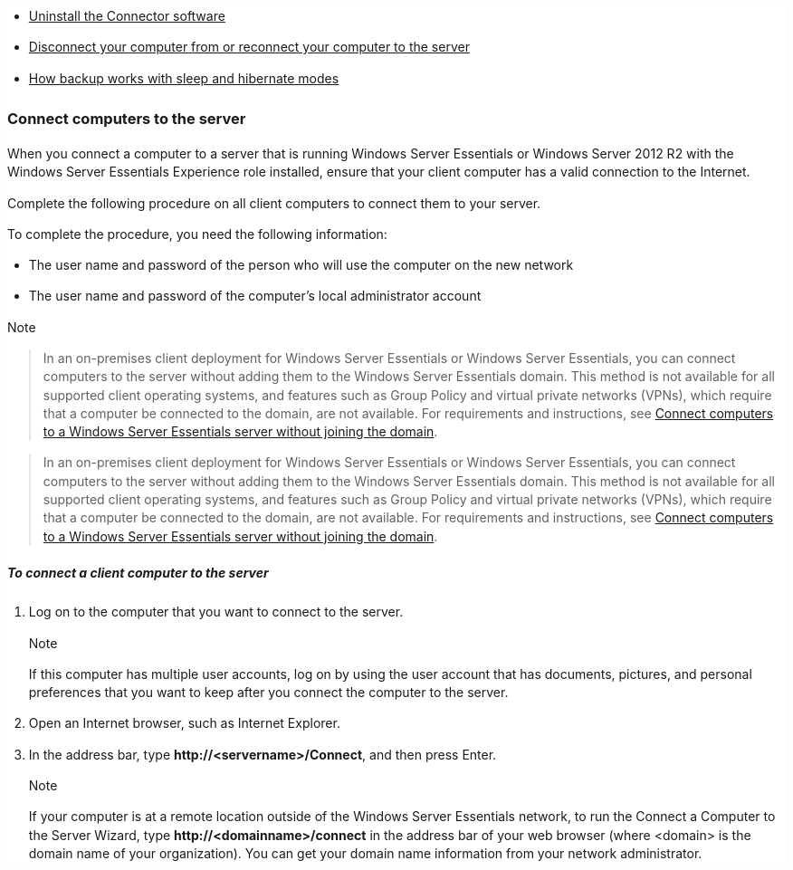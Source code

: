 -   [Uninstall the Connector software](Get-Connected-in-Windows-Server-Essentials.md#BKMK_13)  
  
-   [Disconnect your computer from or reconnect your computer to the server](Get-Connected-in-Windows-Server-Essentials.md#BKMK_14)  
  
-   [How backup works with sleep and hibernate modes](Get-Connected-in-Windows-Server-Essentials.md#BKMK_Sleep)  

  
###  <a name="BKMK_9"></a> Connect computers to the server  
 When you connect a computer to a server that is running  Windows Server Essentials or  Windows Server 2012 R2 with the Windows Server Essentials Experience role installed, ensure that your client computer has a valid connection to the Internet.  
  
 Complete the following procedure on all client computers to connect them to your server.  
  
 To complete the procedure, you need the following information:  
  
-   The user name and password of the person who will use the computer on the new network  
  
-   The user name and password of the computer’s local administrator account  
  
> [!NOTE]

>  In an on-premises client deployment for  Windows Server Essentials or  Windows Server Essentials, you can connect computers to the server without adding them to the Windows Server Essentials domain. This method is not available for all supported client operating systems, and features such as Group Policy and virtual private networks (VPNs), which require that a computer be connected to the domain, are not available. For requirements and instructions, see [Connect computers to a Windows Server Essentials server without joining the domain](Get-Connected-in-Windows-Server-Essentials.md#BKMK_10).  

>  In an on-premises client deployment for  Windows Server Essentials or  Windows Server Essentials, you can connect computers to the server without adding them to the Windows Server Essentials domain. This method is not available for all supported client operating systems, and features such as Group Policy and virtual private networks (VPNs), which require that a computer be connected to the domain, are not available. For requirements and instructions, see [Connect computers to a Windows Server Essentials server without joining the domain](Get-Connected-in-Windows-Server-Essentials.md#BKMK_10).  

  
##### To connect a client computer to the server  
  
1.  Log on to the computer that you want to connect to the server.  
  
    > [!NOTE]
    >  If this computer has multiple user accounts, log on by using the user account that has documents, pictures, and personal preferences that you want to keep after you connect the computer to the server.  
  
2.  Open an Internet browser, such as Internet Explorer.  
  
3.  In the address bar, type **http://<servername\>/Connect**, and then press Enter.  
  
    > [!NOTE]
    >  If your computer is at a remote location outside of the Windows Server Essentials network, to run the Connect a Computer to the Server Wizard, type **http://<domainname\>/connect** in the address bar of your web browser (where <domain\> is the domain name of your organization). You can get your domain name information from your network administrator.  
  